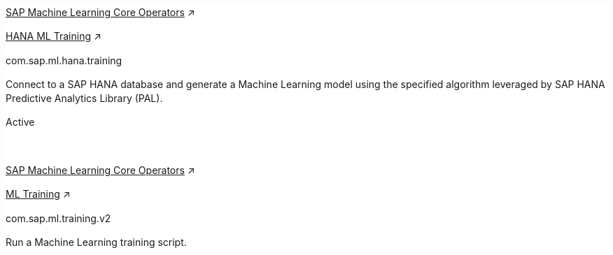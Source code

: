 [SAP Machine Learning Core Operators](https://help.sap.com/viewer/9182d964573745e89f523395d7c43e53/Dev/en-US/aa92c9473ff14207929d4286e4769e45.html "This contains Modeler operators and Modeler graph templates that support core functions in SAP Data Intelligence.") :arrow_upper_right:

</td>
<td valign="top">

[HANA ML Training](https://help.sap.com/viewer/9182d964573745e89f523395d7c43e53/Dev/en-US/cebdb4bbaa444b6ab6bbfde76e2810e9.html "Connects to a SAP HANA database and generates a machine learning model using the specified algorithm leveraged by SAP HANA Predictive Analytics Library (PAL) or SAP HANA Automated Predictive Library (APL). In case of successful execution, it outputs the generated model and its associated metrics (if a test dataset is provided or dataset is split into training/testing).") :arrow_upper_right:

</td>
<td valign="top">

com.sap.ml.hana.training

</td>
<td valign="top">

Connect to a SAP HANA database and generate a Machine Learning model using the specified algorithm leveraged by SAP HANA Predictive Analytics Library \(PAL\).

</td>
<td valign="top">

Active

</td>
<td valign="top">

 

</td>
</tr>
<tr>
<td valign="top">

[SAP Machine Learning Core Operators](https://help.sap.com/viewer/9182d964573745e89f523395d7c43e53/Dev/en-US/aa92c9473ff14207929d4286e4769e45.html "This contains Modeler operators and Modeler graph templates that support core functions in SAP Data Intelligence.") :arrow_upper_right:

</td>
<td valign="top">

[ML Training](https://help.sap.com/viewer/9182d964573745e89f523395d7c43e53/Dev/en-US/702bee29ce7c4f3497262221d4145b7a.html "Use this operator to run a Machine Learning training script. This operator runs on Python 3.9.") :arrow_upper_right:

</td>
<td valign="top">

com.sap.ml.training.v2

</td>
<td valign="top">

Run a Machine Learning training script.
